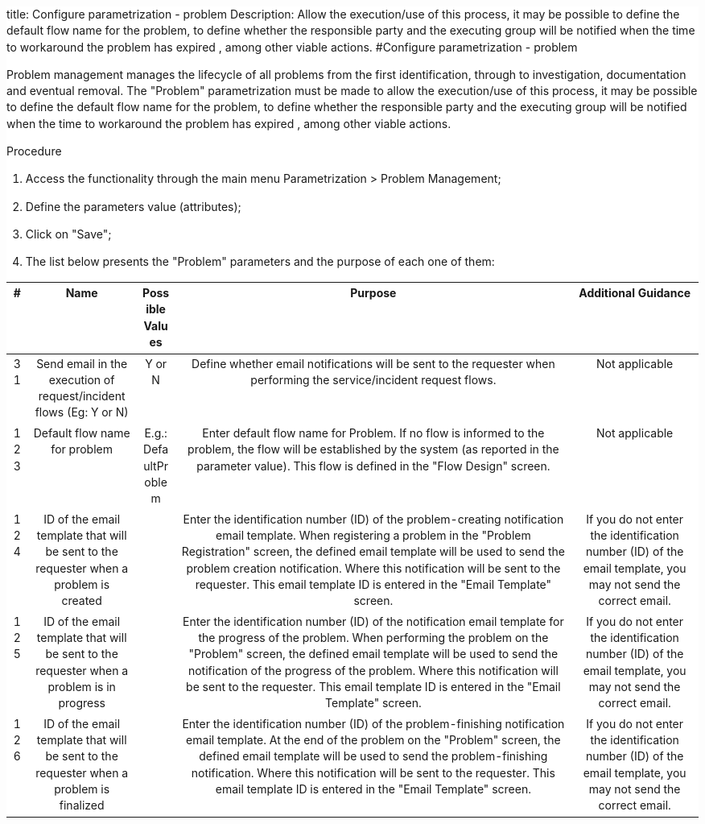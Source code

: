 title: Configure parametrization - problem
Description: Allow the execution/use of this process, it may be possible to define the default flow name for the problem, to define whether the responsible party and the executing group will be notified when the time to workaround the problem has expired , among other viable actions.
#Configure parametrization - problem


Problem management manages the lifecycle of all problems from the first
identification, through to investigation, documentation and eventual removal.
The "Problem" parametrization must be made to allow the execution/use of this
process, it may be possible to define the default flow name for the problem, to
define whether the responsible party and the executing group will be notified
when the time to workaround the problem has expired , among other viable
actions.

Procedure

1.  Access the functionality through the main menu Parametrization \> Problem
    Management;

2.  Define the parameters value (attributes);

3.  Click on "Save";

4.  The list below presents the "Problem" parameters and the purpose of each one
    of them:


|  #  |                                                                       Name                                                                       |    Possible Values   |                                                                                                                                                                                                 Purpose                                                                                                                                                                                                 |                                              Additional Guidance                                              |
|:---:|:------------------------------------------------------------------------------------------------------------------------------------------------:|:--------------------:|:-------------------------------------------------------------------------------------------------------------------------------------------------------------------------------------------------------------------------------------------------------------------------------------------------------------------------------------------------------------------------------------------------------:|:-------------------------------------------------------------------------------------------------------------:|
|  31 |                                        Send email in the execution of request/incident flows (Eg: Y or N)                                        |        Y or N        |                                                                                                                                           Define whether email notifications will be sent to the requester when performing the service/incident request flows.                                                                                                                                          |                                                 Not applicable                                                |
| 123 |                                                           Default flow name for problem                                                          | E.g.: DefaultProblem |                                                                                              Enter default flow name for Problem. If no flow is informed to the problem, the flow will be established by the system (as reported in the parameter value). This flow is defined in the "Flow Design" screen.                                                                                             |                                                 Not applicable                                                |
| 124 |                               ID of the email template that will be sent to the requester when a problem is created                              |                      |                  Enter the identification number (ID) of the problem-creating notification email template. When registering a problem in the "Problem Registration" screen, the defined email template will be used to send the problem creation notification. Where this notification will be sent to the requester. This email template ID is entered in the "Email Template" screen.                 | If you do not enter the identification number (ID) of the email template, you may not send the correct email. |
| 125 |                             ID of the email template that will be sent to the requester when a problem is in progress                            |                      |         Enter the identification number (ID) of the notification email template for the progress of the problem. When performing the problem on the "Problem" screen, the defined email template will be used to send the notification of the progress of the problem. Where this notification will be sent to the requester. This email template ID is entered in the "Email Template" screen.         | If you do not enter the identification number (ID) of the email template, you may not send the correct email. |
| 126 |                              ID of the email template that will be sent to the requester when a problem is finalized                             |                      |                        Enter the identification number (ID) of the problem-finishing notification email template. At the end of the problem on the "Problem" screen, the defined email template will be used to send the problem-finishing notification. Where this notification will be sent to the requester. This email template ID is entered in the "Email Template" screen.                       | If you do not enter the identification number (ID) of the email template, you may not send the correct email. |